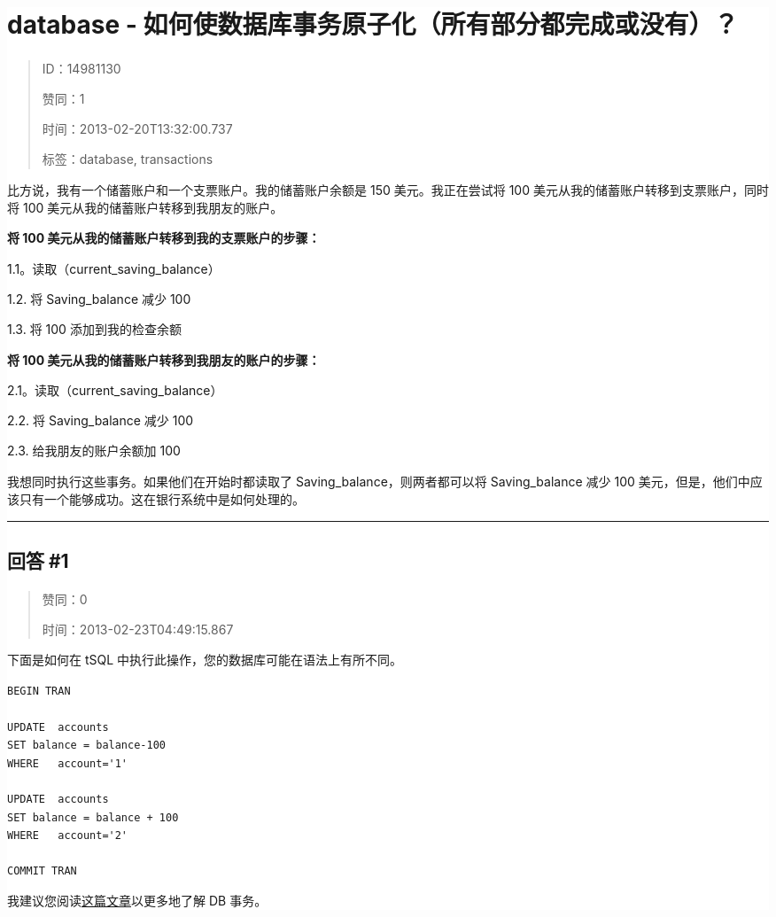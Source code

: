 # database - 如何使数据库事务原子化（所有部分都完成或没有）？

> ID：14981130
> 
> 赞同：1
> 
> 时间：2013-02-20T13:32:00.737
> 
> 标签：database, transactions

比方说，我有一个储蓄账户和一个支票账户。我的储蓄账户余额是 150 美元。我正在尝试将 100 美元从我的储蓄账户转移到支票账户，同时将 100 美元从我的储蓄账户转移到我朋友的账户。

**将 100 美元从我的储蓄账户转移到我的支票账户的步骤：**

1.1。读取（current_saving_balance）

1.2\. 将 Saving_balance 减少 100

1.3\. 将 100 添加到我的检查余额

**将 100 美元从我的储蓄账户转移到我朋友的账户的步骤：**

2.1。读取（current_saving_balance）

2.2\. 将 Saving_balance 减少 100

2.3\. 给我朋友的账户余额加 100

我想同时执行这些事务。如果他们在开始时都读取了 Saving_balance，则两者都可以将 Saving_balance 减少 100 美元，但是，他们中应该只有一个能够成功。这在银行系统中是如何处理的。

* * *

## 回答 #1

> 赞同：0
> 
> 时间：2013-02-23T04:49:15.867

下面是如何在 tSQL 中执行此操作，您的数据库可能在语法上有所不同。

```
BEGIN TRAN

UPDATE  accounts
SET balance = balance-100
WHERE   account='1'

UPDATE  accounts
SET balance = balance + 100
WHERE   account='2'

COMMIT TRAN 
```

我建议您阅读[这篇文章](http://www.sqlteam.com/article/introduction-to-transactions)以更多地了解 DB 事务。
